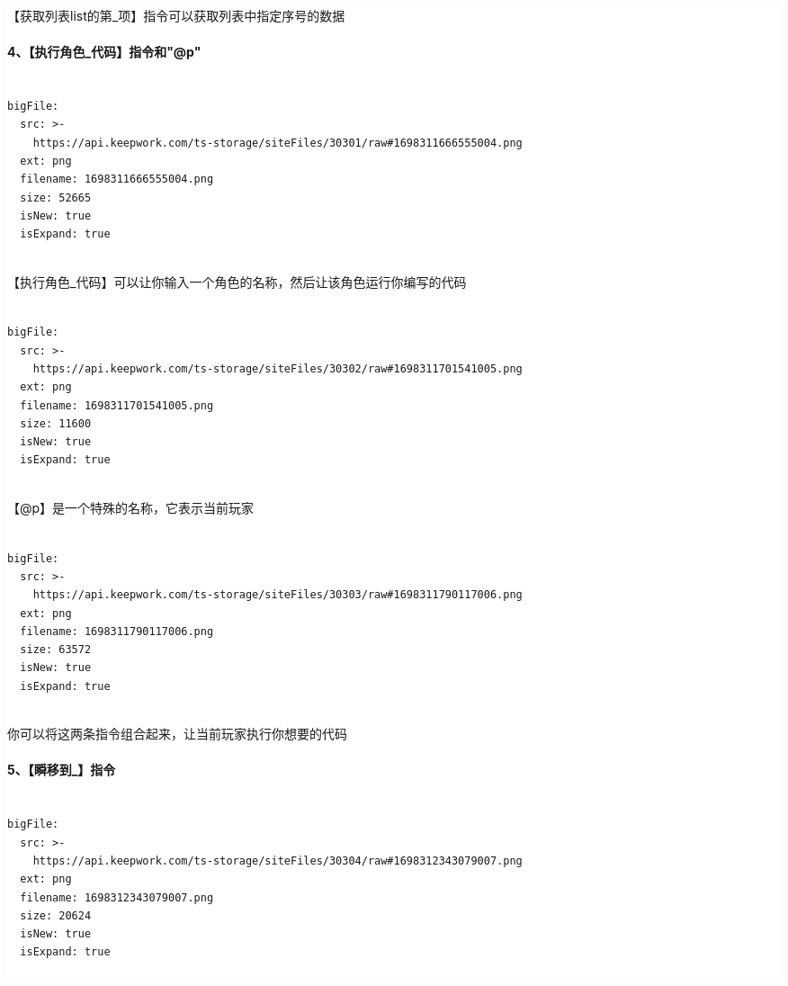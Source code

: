【获取列表list的第_项】指令可以获取列表中指定序号的数据


#### 4、【执行角色_代码】指令和"@p"
```@BigFile

bigFile:
  src: >-
    https://api.keepwork.com/ts-storage/siteFiles/30301/raw#1698311666555004.png
  ext: png
  filename: 1698311666555004.png
  size: 52665
  isNew: true
  isExpand: true
          
```
【执行角色_代码】可以让你输入一个角色的名称，然后让该角色运行你编写的代码

 
```@BigFile

bigFile:
  src: >-
    https://api.keepwork.com/ts-storage/siteFiles/30302/raw#1698311701541005.png
  ext: png
  filename: 1698311701541005.png
  size: 11600
  isNew: true
  isExpand: true
          
```

 【@p】是一个特殊的名称，它表示当前玩家

 
```@BigFile

bigFile:
  src: >-
    https://api.keepwork.com/ts-storage/siteFiles/30303/raw#1698311790117006.png
  ext: png
  filename: 1698311790117006.png
  size: 63572
  isNew: true
  isExpand: true
          
```
你可以将这两条指令组合起来，让当前玩家执行你想要的代码

#### 5、【瞬移到_】指令

 
```@BigFile

bigFile:
  src: >-
    https://api.keepwork.com/ts-storage/siteFiles/30304/raw#1698312343079007.png
  ext: png
  filename: 1698312343079007.png
  size: 20624
  isNew: true
  isExpand: true
          
```
